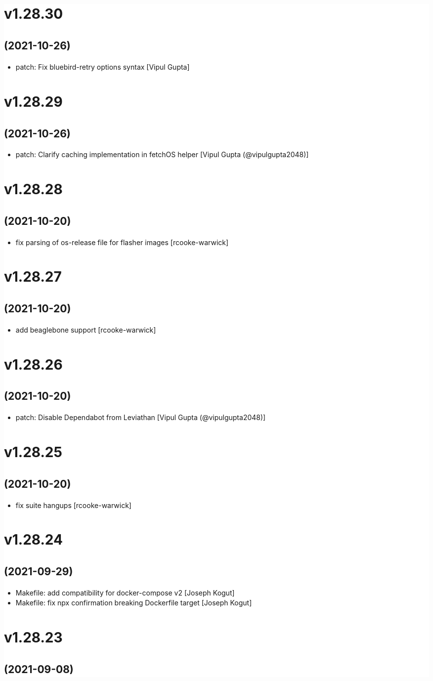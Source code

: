 # v1.28.30
## (2021-10-26)

* patch: Fix bluebird-retry options syntax [Vipul Gupta]

# v1.28.29
## (2021-10-26)

* patch: Clarify caching implementation in fetchOS helper [Vipul Gupta (@vipulgupta2048)]

# v1.28.28
## (2021-10-20)

* fix parsing of os-release file for flasher images [rcooke-warwick]

# v1.28.27
## (2021-10-20)

* add beaglebone support [rcooke-warwick]

# v1.28.26
## (2021-10-20)

* patch: Disable Dependabot from Leviathan [Vipul Gupta (@vipulgupta2048)]

# v1.28.25
## (2021-10-20)

* fix suite hangups [rcooke-warwick]

# v1.28.24
## (2021-09-29)

* Makefile: add compatibility for docker-compose v2 [Joseph Kogut]
* Makefile: fix npx confirmation breaking Dockerfile target [Joseph Kogut]

# v1.28.23
## (2021-09-08)
